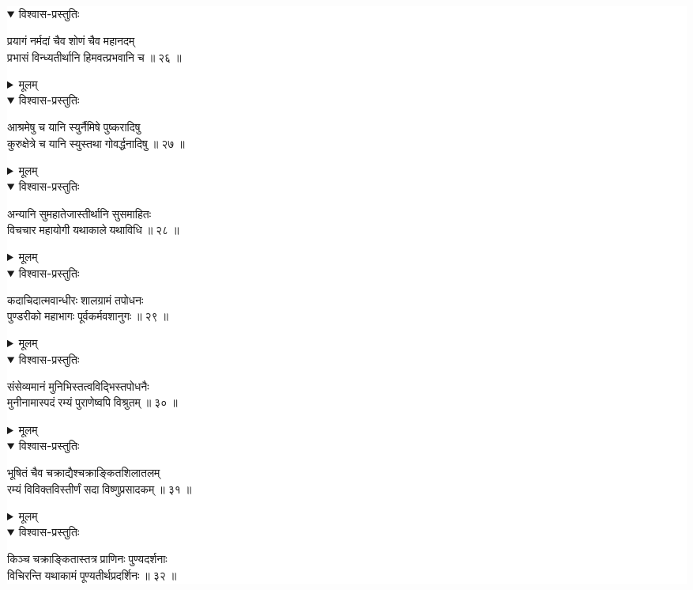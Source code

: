 

<details open><summary>विश्वास-प्रस्तुतिः</summary>

प्रयागं नर्मदां चैव शोणं चैव महानदम्  
प्रभासं विन्ध्यतीर्थानि हिमवत्प्रभवानि च ॥ २६ ॥
</details>

<details><summary>मूलम्</summary></details>



<details open><summary>विश्वास-प्रस्तुतिः</summary>

आश्रमेषु च यानि स्युर्नैमिषे पुष्करादिषु  
कुरुक्षेत्रे च यानि स्युस्तथा गोवर्द्धनादिषु ॥ २७ ॥
</details>

<details><summary>मूलम्</summary></details>



<details open><summary>विश्वास-प्रस्तुतिः</summary>

अन्यानि सुमहातेजास्तीर्थानि सुसमाहितः  
विचचार महायोगी यथाकाले यथाविधि ॥ २८ ॥
</details>

<details><summary>मूलम्</summary></details>



<details open><summary>विश्वास-प्रस्तुतिः</summary>

कदाचिदात्मवान्धीरः शालग्रामं तपोधनः  
पुण्डरीको महाभागः पूर्वकर्मवशानुगः ॥ २९ ॥
</details>

<details><summary>मूलम्</summary></details>



<details open><summary>विश्वास-प्रस्तुतिः</summary>

संसेव्यमानं मुनिभिस्तत्वविद्भिस्तपोधनैः  
मुनीनामास्पदं रम्यं पुराणेष्वपि विश्रुतम् ॥ ३० ॥
</details>

<details><summary>मूलम्</summary></details>



<details open><summary>विश्वास-प्रस्तुतिः</summary>

भूषितं चैव चक्राद्यैश्चक्राङ्कितशिलातलम्  
रम्यं विविक्तविस्तीर्णं सदा विष्णुप्रसादकम् ॥ ३१ ॥
</details>

<details><summary>मूलम्</summary></details>



<details open><summary>विश्वास-प्रस्तुतिः</summary>

किञ्च चक्राङ्कितास्तत्र प्राणिनः पुण्यदर्शनाः  
विचिरन्ति यथाकामं पूण्यतीर्थप्रदर्शिनः ॥ ३२ ॥
</details>

